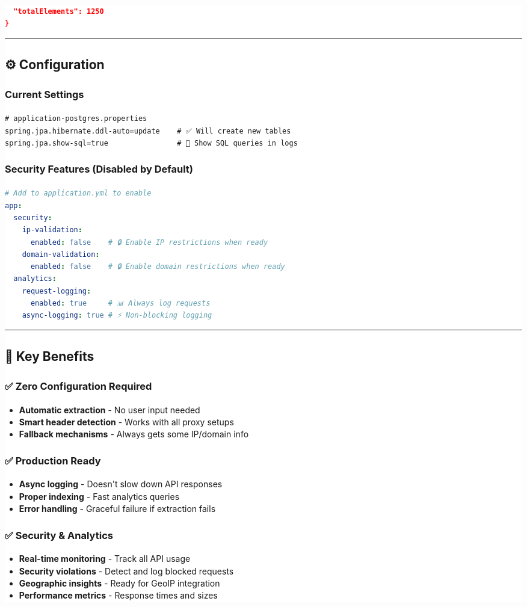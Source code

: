 ```json
  "totalElements": 1250
}
```

---

## ⚙️ **Configuration**

### **Current Settings**
```properties
# application-postgres.properties
spring.jpa.hibernate.ddl-auto=update    # ✅ Will create new tables
spring.jpa.show-sql=true                # 📝 Show SQL queries in logs
```

### **Security Features (Disabled by Default)**
```yaml
# Add to application.yml to enable
app:
  security:
    ip-validation:
      enabled: false    # 🔒 Enable IP restrictions when ready
    domain-validation:
      enabled: false    # 🔒 Enable domain restrictions when ready
  analytics:
    request-logging:
      enabled: true     # 📊 Always log requests
    async-logging: true # ⚡ Non-blocking logging
```

---

## 🎯 **Key Benefits**

### **✅ Zero Configuration Required**
- **Automatic extraction** - No user input needed
- **Smart header detection** - Works with all proxy setups
- **Fallback mechanisms** - Always gets some IP/domain info

### **✅ Production Ready**
- **Async logging** - Doesn't slow down API responses
- **Proper indexing** - Fast analytics queries
- **Error handling** - Graceful failure if extraction fails

### **✅ Security & Analytics**
- **Real-time monitoring** - Track all API usage
- **Security violations** - Detect and log blocked requests
- **Geographic insights** - Ready for GeoIP integration
- **Performance metrics** - Response times and sizes
